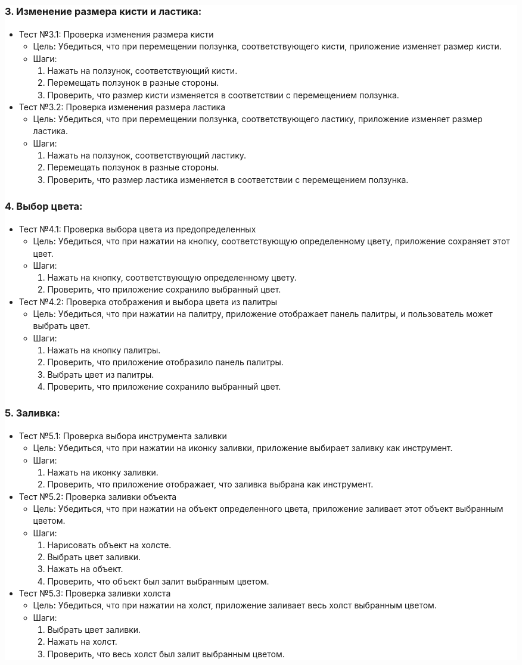 ### 3. Изменение размера кисти и ластика:

   - Тест №3.1: Проверка изменения размера кисти
     - Цель: Убедиться, что при перемещении ползунка, соответствующего кисти, приложение изменяет размер кисти.
     - Шаги:
       1. Нажать на ползунок, соответствующий кисти.
       2. Перемещать ползунок в разные стороны.
       3. Проверить, что размер кисти изменяется в соответствии с перемещением ползунка.
   - Тест №3.2: Проверка изменения размера ластика
     - Цель: Убедиться, что при перемещении ползунка, соответствующего ластику, приложение изменяет размер ластика.
     - Шаги:
       1. Нажать на ползунок, соответствующий ластику.
       2. Перемещать ползунок в разные стороны.
       3. Проверить, что размер ластика изменяется в соответствии с перемещением ползунка.

### 4. Выбор цвета:

   - Тест №4.1: Проверка выбора цвета из предопределенных
     - Цель: Убедиться, что при нажатии на кнопку, соответствующую определенному цвету, приложение сохраняет этот цвет.
     - Шаги:
       1. Нажать на кнопку, соответствующую определенному цвету.
       2. Проверить, что приложение сохранило выбранный цвет.
   - Тест №4.2: Проверка отображения и выбора цвета из палитры
     - Цель: Убедиться, что при нажатии на палитру, приложение отображает панель палитры, и пользователь может выбрать цвет.
     - Шаги:
       1. Нажать на кнопку палитры.
       2. Проверить, что приложение отобразило панель палитры.
       3. Выбрать цвет из палитры.
       4. Проверить, что приложение сохранило выбранный цвет.

### 5. Заливка:

   - Тест №5.1: Проверка выбора инструмента заливки
     - Цель: Убедиться, что при нажатии на иконку заливки, приложение выбирает заливку как инструмент.
     - Шаги:
       1. Нажать на иконку заливки.
       2. Проверить, что приложение отображает, что заливка выбрана как инструмент.
   - Тест №5.2: Проверка заливки объекта
     - Цель: Убедиться, что при нажатии на объект определенного цвета, приложение заливает этот объект выбранным цветом.
     - Шаги:
       1. Нарисовать объект на холсте.
       2. Выбрать цвет заливки.
       3. Нажать на объект.
       4. Проверить, что объект был залит выбранным цветом.
   - Тест №5.3: Проверка заливки холста
     - Цель: Убедиться, что при нажатии на холст, приложение заливает весь холст выбранным цветом.
     - Шаги:
       1. Выбрать цвет заливки.
       2. Нажать на холст.
       3. Проверить, что весь холст был залит выбранным цветом.
